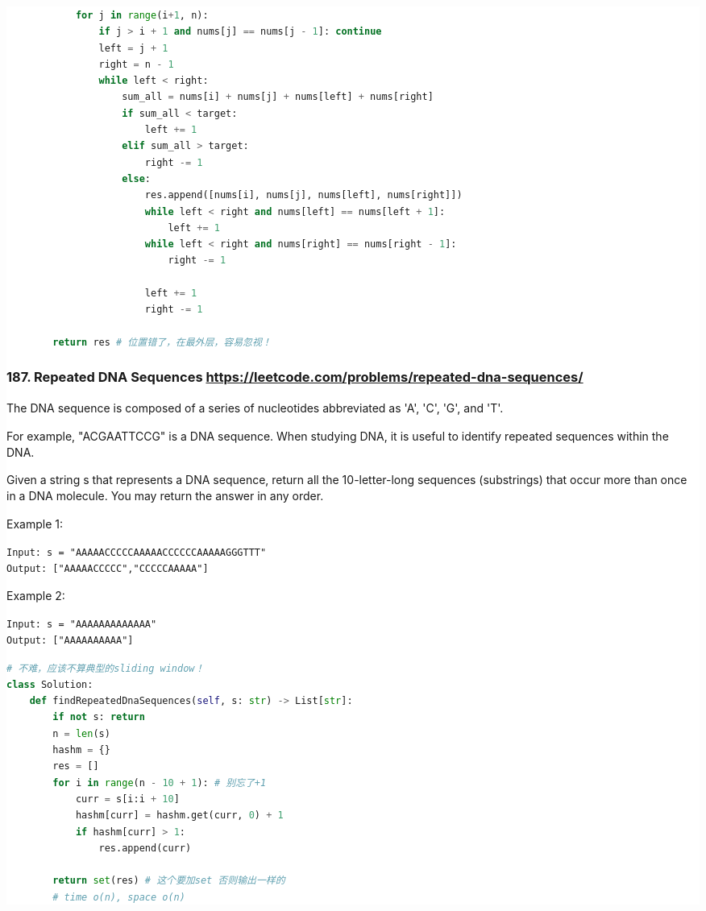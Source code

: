 ```python
            for j in range(i+1, n):
                if j > i + 1 and nums[j] == nums[j - 1]: continue
                left = j + 1
                right = n - 1 
                while left < right:
                    sum_all = nums[i] + nums[j] + nums[left] + nums[right]
                    if sum_all < target:
                        left += 1
                    elif sum_all > target:
                        right -= 1
                    else:
                        res.append([nums[i], nums[j], nums[left], nums[right]])
                        while left < right and nums[left] == nums[left + 1]:
                            left += 1
                        while left < right and nums[right] == nums[right - 1]:
                            right -= 1
                        
                        left += 1
                        right -= 1
            
        return res # 位置错了，在最外层，容易忽视！
```


### 187. Repeated DNA Sequences https://leetcode.com/problems/repeated-dna-sequences/

The DNA sequence is composed of a series of nucleotides abbreviated as 'A', 'C', 'G', and 'T'.

For example, "ACGAATTCCG" is a DNA sequence.
When studying DNA, it is useful to identify repeated sequences within the DNA.

Given a string s that represents a DNA sequence, return all the 10-letter-long sequences (substrings) that occur more than once in a DNA molecule. You may return the answer in any order.

Example 1:
```
Input: s = "AAAAACCCCCAAAAACCCCCCAAAAAGGGTTT"
Output: ["AAAAACCCCC","CCCCCAAAAA"]
```
Example 2:
```
Input: s = "AAAAAAAAAAAAA"
Output: ["AAAAAAAAAA"]
```
```python
# 不难，应该不算典型的sliding window！
class Solution:
    def findRepeatedDnaSequences(self, s: str) -> List[str]:
        if not s: return 
        n = len(s)
        hashm = {}
        res = []
        for i in range(n - 10 + 1): # 别忘了+1
            curr = s[i:i + 10]
            hashm[curr] = hashm.get(curr, 0) + 1
            if hashm[curr] > 1:
                res.append(curr)
            
        return set(res) # 这个要加set 否则输出一样的
        # time o(n), space o(n)
```
